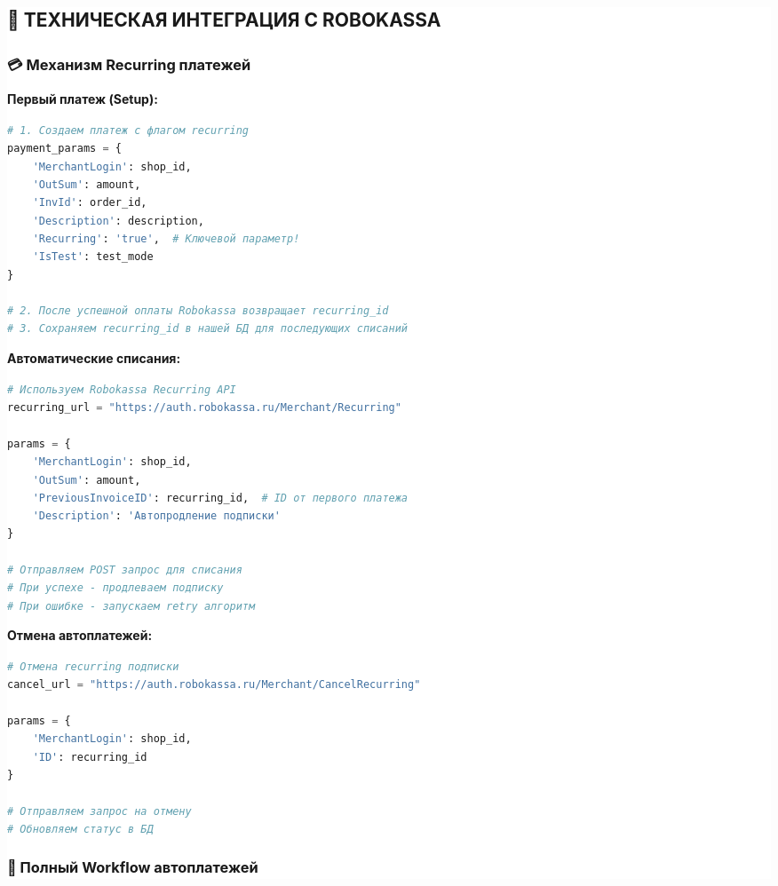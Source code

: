 
## 🔧 ТЕХНИЧЕСКАЯ ИНТЕГРАЦИЯ С ROBOKASSA

### 💳 Механизм Recurring платежей

**Первый платеж (Setup):**
```python
# 1. Создаем платеж с флагом recurring
payment_params = {
    'MerchantLogin': shop_id,
    'OutSum': amount,
    'InvId': order_id,
    'Description': description,
    'Recurring': 'true',  # Ключевой параметр!
    'IsTest': test_mode
}

# 2. После успешной оплаты Robokassa возвращает recurring_id
# 3. Сохраняем recurring_id в нашей БД для последующих списаний
```

**Автоматические списания:**
```python
# Используем Robokassa Recurring API
recurring_url = "https://auth.robokassa.ru/Merchant/Recurring"

params = {
    'MerchantLogin': shop_id,
    'OutSum': amount,
    'PreviousInvoiceID': recurring_id,  # ID от первого платежа
    'Description': 'Автопродление подписки'
}

# Отправляем POST запрос для списания
# При успехе - продлеваем подписку  
# При ошибке - запускаем retry алгоритм
```

**Отмена автоплатежей:**
```python
# Отмена recurring подписки
cancel_url = "https://auth.robokassa.ru/Merchant/CancelRecurring"

params = {
    'MerchantLogin': shop_id,
    'ID': recurring_id
}

# Отправляем запрос на отмену
# Обновляем статус в БД
```

### 🔄 Полный Workflow автоплатежей
